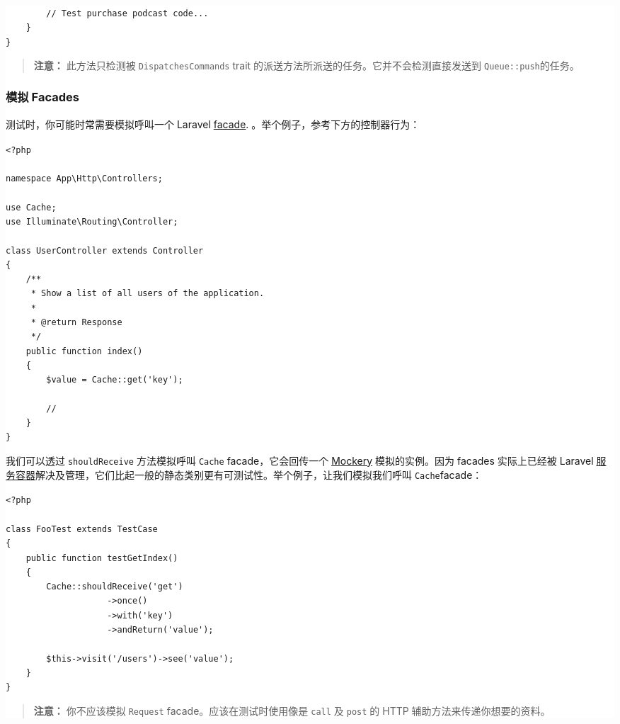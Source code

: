             // Test purchase podcast code...
        }
    }

> **注意：** 此方法只检测被 `DispatchesCommands` trait 的派送方法所派送的任务。它并不会检测直接发送到 `Queue::push`的任务。

<a name="mocking-facades"></a>
### 模拟 Facades

测试时，你可能时常需要模拟呼叫一个 Laravel [facade](/docs/{{version}}/facades). 。举个例子，参考下方的控制器行为：

    <?php

    namespace App\Http\Controllers;

    use Cache;
    use Illuminate\Routing\Controller;

    class UserController extends Controller
    {
        /**
         * Show a list of all users of the application.
         *
         * @return Response
         */
        public function index()
        {
            $value = Cache::get('key');

            //
        }
    }

我们可以透过 `shouldReceive` 方法模拟呼叫 `Cache` facade，它会回传一个 [Mockery](https://github.com/padraic/mockery) 模拟的实例。因为 facades 实际上已经被 Laravel [服务容器](/docs/{{version}}/container)解决及管理，它们比起一般的静态类别更有可测试性。举个例子，让我们模拟我们呼叫 `Cache`facade：

    <?php

    class FooTest extends TestCase
    {
        public function testGetIndex()
        {
            Cache::shouldReceive('get')
                        ->once()
                        ->with('key')
                        ->andReturn('value');

            $this->visit('/users')->see('value');
        }
    }

> **注意：** 你不应该模拟 `Request` facade。应该在测试时使用像是 `call` 及 `post` 的 HTTP 辅助方法来传递你想要的资料。
